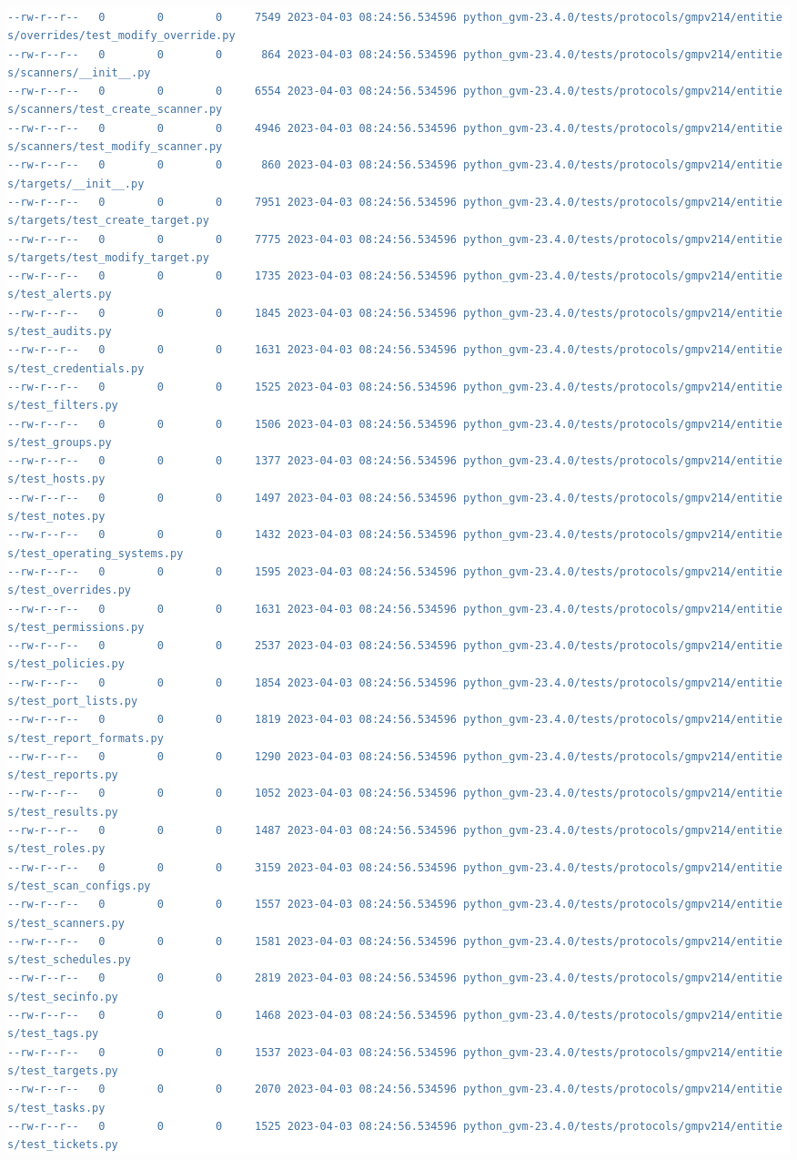 ```diff
--rw-r--r--   0        0        0     7549 2023-04-03 08:24:56.534596 python_gvm-23.4.0/tests/protocols/gmpv214/entities/overrides/test_modify_override.py
--rw-r--r--   0        0        0      864 2023-04-03 08:24:56.534596 python_gvm-23.4.0/tests/protocols/gmpv214/entities/scanners/__init__.py
--rw-r--r--   0        0        0     6554 2023-04-03 08:24:56.534596 python_gvm-23.4.0/tests/protocols/gmpv214/entities/scanners/test_create_scanner.py
--rw-r--r--   0        0        0     4946 2023-04-03 08:24:56.534596 python_gvm-23.4.0/tests/protocols/gmpv214/entities/scanners/test_modify_scanner.py
--rw-r--r--   0        0        0      860 2023-04-03 08:24:56.534596 python_gvm-23.4.0/tests/protocols/gmpv214/entities/targets/__init__.py
--rw-r--r--   0        0        0     7951 2023-04-03 08:24:56.534596 python_gvm-23.4.0/tests/protocols/gmpv214/entities/targets/test_create_target.py
--rw-r--r--   0        0        0     7775 2023-04-03 08:24:56.534596 python_gvm-23.4.0/tests/protocols/gmpv214/entities/targets/test_modify_target.py
--rw-r--r--   0        0        0     1735 2023-04-03 08:24:56.534596 python_gvm-23.4.0/tests/protocols/gmpv214/entities/test_alerts.py
--rw-r--r--   0        0        0     1845 2023-04-03 08:24:56.534596 python_gvm-23.4.0/tests/protocols/gmpv214/entities/test_audits.py
--rw-r--r--   0        0        0     1631 2023-04-03 08:24:56.534596 python_gvm-23.4.0/tests/protocols/gmpv214/entities/test_credentials.py
--rw-r--r--   0        0        0     1525 2023-04-03 08:24:56.534596 python_gvm-23.4.0/tests/protocols/gmpv214/entities/test_filters.py
--rw-r--r--   0        0        0     1506 2023-04-03 08:24:56.534596 python_gvm-23.4.0/tests/protocols/gmpv214/entities/test_groups.py
--rw-r--r--   0        0        0     1377 2023-04-03 08:24:56.534596 python_gvm-23.4.0/tests/protocols/gmpv214/entities/test_hosts.py
--rw-r--r--   0        0        0     1497 2023-04-03 08:24:56.534596 python_gvm-23.4.0/tests/protocols/gmpv214/entities/test_notes.py
--rw-r--r--   0        0        0     1432 2023-04-03 08:24:56.534596 python_gvm-23.4.0/tests/protocols/gmpv214/entities/test_operating_systems.py
--rw-r--r--   0        0        0     1595 2023-04-03 08:24:56.534596 python_gvm-23.4.0/tests/protocols/gmpv214/entities/test_overrides.py
--rw-r--r--   0        0        0     1631 2023-04-03 08:24:56.534596 python_gvm-23.4.0/tests/protocols/gmpv214/entities/test_permissions.py
--rw-r--r--   0        0        0     2537 2023-04-03 08:24:56.534596 python_gvm-23.4.0/tests/protocols/gmpv214/entities/test_policies.py
--rw-r--r--   0        0        0     1854 2023-04-03 08:24:56.534596 python_gvm-23.4.0/tests/protocols/gmpv214/entities/test_port_lists.py
--rw-r--r--   0        0        0     1819 2023-04-03 08:24:56.534596 python_gvm-23.4.0/tests/protocols/gmpv214/entities/test_report_formats.py
--rw-r--r--   0        0        0     1290 2023-04-03 08:24:56.534596 python_gvm-23.4.0/tests/protocols/gmpv214/entities/test_reports.py
--rw-r--r--   0        0        0     1052 2023-04-03 08:24:56.534596 python_gvm-23.4.0/tests/protocols/gmpv214/entities/test_results.py
--rw-r--r--   0        0        0     1487 2023-04-03 08:24:56.534596 python_gvm-23.4.0/tests/protocols/gmpv214/entities/test_roles.py
--rw-r--r--   0        0        0     3159 2023-04-03 08:24:56.534596 python_gvm-23.4.0/tests/protocols/gmpv214/entities/test_scan_configs.py
--rw-r--r--   0        0        0     1557 2023-04-03 08:24:56.534596 python_gvm-23.4.0/tests/protocols/gmpv214/entities/test_scanners.py
--rw-r--r--   0        0        0     1581 2023-04-03 08:24:56.534596 python_gvm-23.4.0/tests/protocols/gmpv214/entities/test_schedules.py
--rw-r--r--   0        0        0     2819 2023-04-03 08:24:56.534596 python_gvm-23.4.0/tests/protocols/gmpv214/entities/test_secinfo.py
--rw-r--r--   0        0        0     1468 2023-04-03 08:24:56.534596 python_gvm-23.4.0/tests/protocols/gmpv214/entities/test_tags.py
--rw-r--r--   0        0        0     1537 2023-04-03 08:24:56.534596 python_gvm-23.4.0/tests/protocols/gmpv214/entities/test_targets.py
--rw-r--r--   0        0        0     2070 2023-04-03 08:24:56.534596 python_gvm-23.4.0/tests/protocols/gmpv214/entities/test_tasks.py
--rw-r--r--   0        0        0     1525 2023-04-03 08:24:56.534596 python_gvm-23.4.0/tests/protocols/gmpv214/entities/test_tickets.py
```